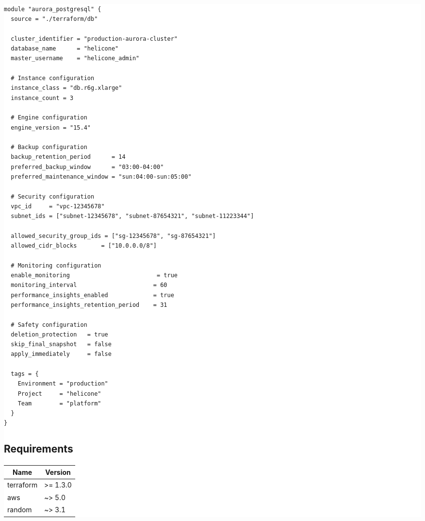 ```hcl
module "aurora_postgresql" {
  source = "./terraform/db"

  cluster_identifier = "production-aurora-cluster"
  database_name      = "helicone"
  master_username    = "helicone_admin"

  # Instance configuration
  instance_class = "db.r6g.xlarge"
  instance_count = 3

  # Engine configuration
  engine_version = "15.4"

  # Backup configuration
  backup_retention_period      = 14
  preferred_backup_window      = "03:00-04:00"
  preferred_maintenance_window = "sun:04:00-sun:05:00"

  # Security configuration
  vpc_id     = "vpc-12345678"
  subnet_ids = ["subnet-12345678", "subnet-87654321", "subnet-11223344"]

  allowed_security_group_ids = ["sg-12345678", "sg-87654321"]
  allowed_cidr_blocks       = ["10.0.0.0/8"]

  # Monitoring configuration
  enable_monitoring                         = true
  monitoring_interval                      = 60
  performance_insights_enabled             = true
  performance_insights_retention_period    = 31

  # Safety configuration
  deletion_protection   = true
  skip_final_snapshot   = false
  apply_immediately     = false

  tags = {
    Environment = "production"
    Project     = "helicone"
    Team        = "platform"
  }
}
```

## Requirements

| Name      | Version  |
| --------- | -------- |
| terraform | >= 1.3.0 |
| aws       | ~> 5.0   |
| random    | ~> 3.1   |
